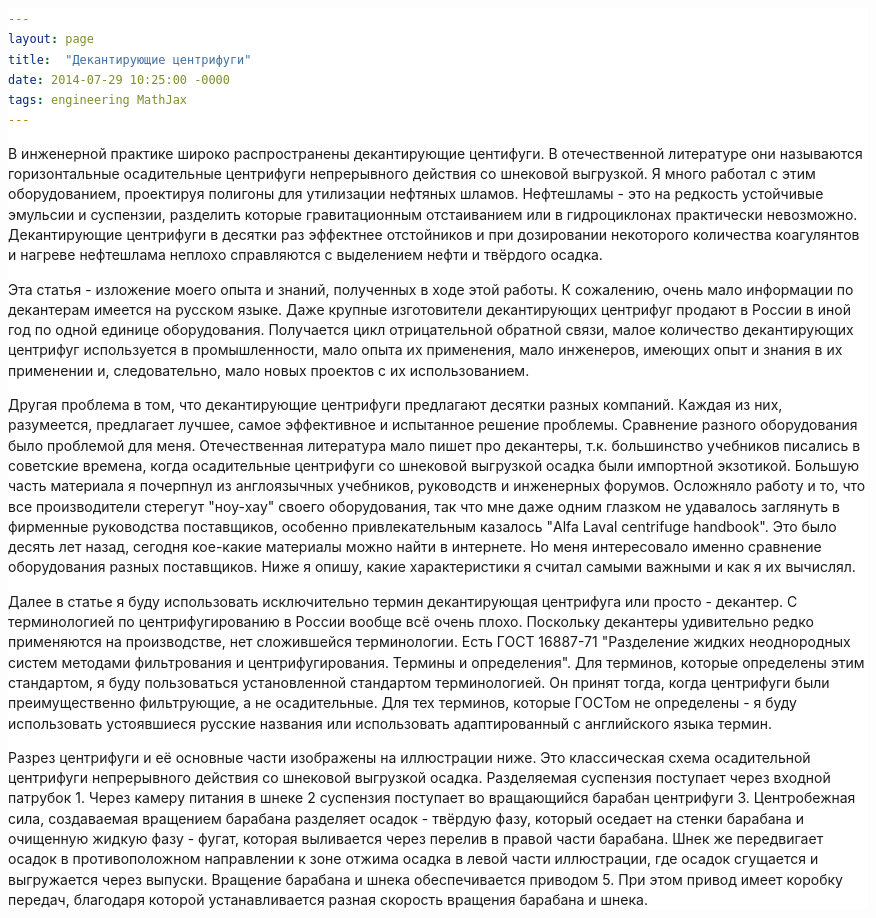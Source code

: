 ```yaml
---
layout: page
title:  "Декантирующие центрифуги"
date: 2014-07-29 10:25:00 -0000
tags: engineering MathJax
---
```


В инженерной практике широко распространены декантирующие центифуги. В отечественной литературе они называются горизонтальные осадительные центрифуги непрерывного действия со шнековой выгрузкой. Я много работал с этим оборудованием, проектируя полигоны для утилизации нефтяных шламов. Нефтешламы - это на редкость устойчивые эмульсии и суспензии, разделить которые гравитационным отстаиванием или в гидроциклонах практически невозможно. Декантирующие центрифуги в десятки раз эффектнее отстойников и при дозировании некоторого количества коагулянтов и нагреве нефтешлама неплохо справляются с выделением нефти и твёрдого осадка.

Эта статья - изложение моего опыта и знаний, полученных в ходе этой работы. К сожалению, очень мало информации по декантерам имеется на русском языке. Даже крупные изготовители декантирующих центрифуг продают в России в иной год по одной единице оборудования. Получается цикл отрицательной обратной связи, малое количество декантирующих центрифуг используется в промышленности, мало опыта их применения, мало инженеров, имеющих опыт и знания в их применении и, следовательно, мало новых проектов с их использованием.

Другая проблема в том, что декантирующие центрифуги предлагают десятки разных компаний. Каждая из них, разумеется, предлагает лучшее, самое эффективное и испытанное решение проблемы. Сравнение разного оборудования было проблемой для меня. Отечественная литература мало пишет про декантеры, т.к. большинство учебников писались в советские времена, когда осадительные центрифуги со шнековой выгрузкой осадка были импортной экзотикой. Большую часть материала я почерпнул из англоязычных учебников, руководств и инженерных форумов. Осложняло работу и то, что все производители стерегут "ноу-хау" своего оборудования, так что мне даже одним глазком не удавалось заглянуть в фирменные руководства поставщиков, особенно привлекательным казалось "Alfa Laval centrifuge handbook". Это было десять лет назад, сегодня кое-какие материалы можно найти в интернете. Но меня интересовало именно сравнение оборудования разных поставщиков. Ниже я опишу, какие характеристики я считал самыми важными и как я их вычислял. 

Далее в статье я буду использовать исключительно термин декантирующая центрифуга или просто - декантер. С терминологией по центрифугированию в России вообще всё очень плохо. Поскольку декантеры удивительно редко применяются на производстве, нет сложившейся терминологии. Есть ГОСТ 16887-71 "Разделение жидких неоднородных систем методами фильтрования и центрифугирования. Термины и определения". Для терминов, которые определены этим стандартом, я буду пользоваться установленной стандартом терминологией. Он принят тогда, когда центрифуги были преимущественно фильтрующие, а не осадительные. Для тех терминов, которые ГОСТом не определены - я буду использовать устоявшиеся русские названия или использовать адаптированный с английского языка термин.

Разрез центрифуги и её основные части изображены на иллюстрации ниже. Это классическая схема осадительной центрифуги непрерывного действия со шнековой выгрузкой осадка. Разделяемая суспензия поступает через входной патрубок 1. Через камеру питания в шнеке 2 суспензия поступает во вращающийся барабан центрифуги 3. Центробежная сила, создаваемая вращением барабана разделяет осадок - твёрдую фазу, который оседает на стенки барабана и очищенную жидкую фазу - фугат, которая выливается через перелив в правой части барабана. Шнек же передвигает осадок в противоположном направлении к зоне отжима осадка в левой части иллюстрации, где осадок сгущается и выгружается через выпуски. Вращение барабана и шнека обеспечивается приводом 5. При этом привод имеет коробку передач, благодаря которой устанавливается разная скорость вращения барабана и шнека.
